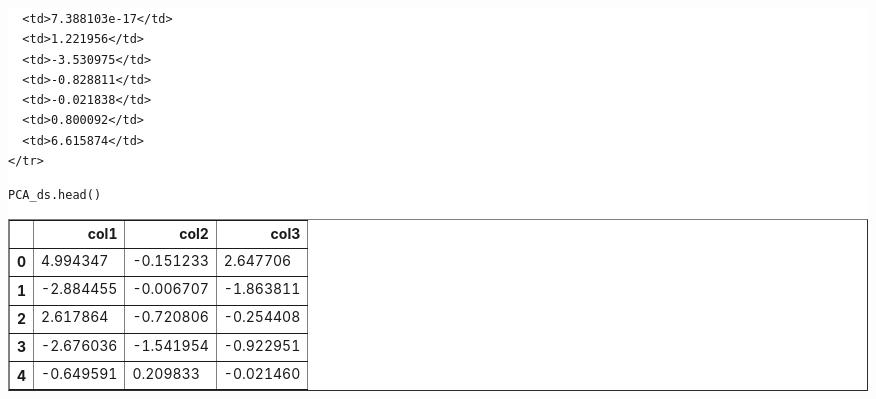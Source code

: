       <td>7.388103e-17</td>
      <td>1.221956</td>
      <td>-3.530975</td>
      <td>-0.828811</td>
      <td>-0.021838</td>
      <td>0.800092</td>
      <td>6.615874</td>
    </tr>
  </tbody>
</table>

```py
PCA_ds.head()
```
<table border="1" class="dataframe">
  <thead>
    <tr style="text-align: right;">
      <th></th>
      <th>col1</th>
      <th>col2</th>
      <th>col3</th>
    </tr>
  </thead>
  <tbody>
    <tr>
      <th>0</th>
      <td>4.994347</td>
      <td>-0.151233</td>
      <td>2.647706</td>
    </tr>
    <tr>
      <th>1</th>
      <td>-2.884455</td>
      <td>-0.006707</td>
      <td>-1.863811</td>
    </tr>
    <tr>
      <th>2</th>
      <td>2.617864</td>
      <td>-0.720806</td>
      <td>-0.254408</td>
    </tr>
    <tr>
      <th>3</th>
      <td>-2.676036</td>
      <td>-1.541954</td>
      <td>-0.922951</td>
    </tr>
    <tr>
      <th>4</th>
      <td>-0.649591</td>
      <td>0.209833</td>
      <td>-0.021460</td>
    </tr>
  </tbody>
</table>
